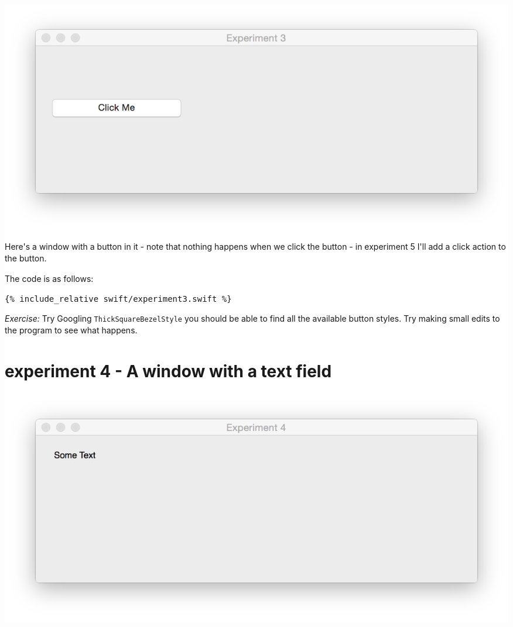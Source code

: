 <img src='/images/experiment3.png'/>

Here's a window with a button in it - note that nothing happens when
we click the button - in experiment 5 I'll add a click action to the
button.

The code is as follows:

<pre>
{% include_relative swift/experiment3.swift %}
</pre>

*Exercise:* Try Googling `ThickSquareBezelStyle` you should be able to
find all the available button styles. Try making small edits to the
program to see what happens.

# <a name="experiment4"></a> experiment 4 - A window with a text field

<img src='/images/experiment4.png'/>
